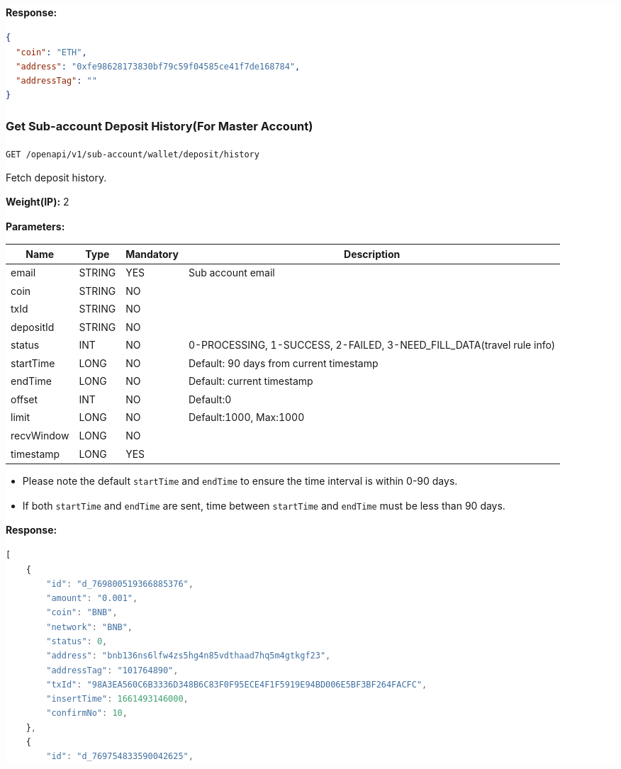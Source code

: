 
**Response:**
```json
{
  "coin": "ETH",
  "address": "0xfe98628173830bf79c59f04585ce41f7de168784",
  "addressTag": ""
}
```

###  Get Sub-account Deposit History(For Master Account)

```shell
GET /openapi/v1/sub-account/wallet/deposit/history
```

Fetch deposit history.


**Weight(IP):** 2

**Parameters:**

| Name       | Type   | Mandatory | Description                                                  |
|------------| ------ |-----------| ------------------------------------------------------------ |
| email      | STRING | YES       | Sub account email                                                             |
| coin       | STRING | NO        |                                                              |
| txId       | STRING | NO        |                                                              |
| depositId  | STRING | NO        |                                                              |
| status     | INT    | NO        | 0-PROCESSING, 1-SUCCESS, 2-FAILED, 3-NEED_FILL_DATA(travel rule info) |
| startTime  | LONG   | NO        | Default: 90 days from current timestamp                      |
| endTime    | LONG   | NO        | Default: current timestamp                                   |
| offset     | INT    | NO        | Default:0                                                    |
| limit      | LONG   | NO        | Default:1000, Max:1000                                       |
| recvWindow | LONG   | NO        |                                                              |
| timestamp  | LONG   | YES       |                                                              |

* Please note the default `startTime` and `endTime` to ensure the time interval is within 0-90 days.

* If both `startTime` and `endTime` are sent, time between `startTime` and `endTime` must be less than 90 days.


**Response:**

```javascript
[
    {
        "id": "d_769800519366885376",
        "amount": "0.001",
        "coin": "BNB",
        "network": "BNB",
        "status": 0,
        "address": "bnb136ns6lfw4zs5hg4n85vdthaad7hq5m4gtkgf23",
        "addressTag": "101764890",
        "txId": "98A3EA560C6B3336D348B6C83F0F95ECE4F1F5919E94BD006E5BF3BF264FACFC",
        "insertTime": 1661493146000,
        "confirmNo": 10,
    },
    {
        "id": "d_769754833590042625",
```